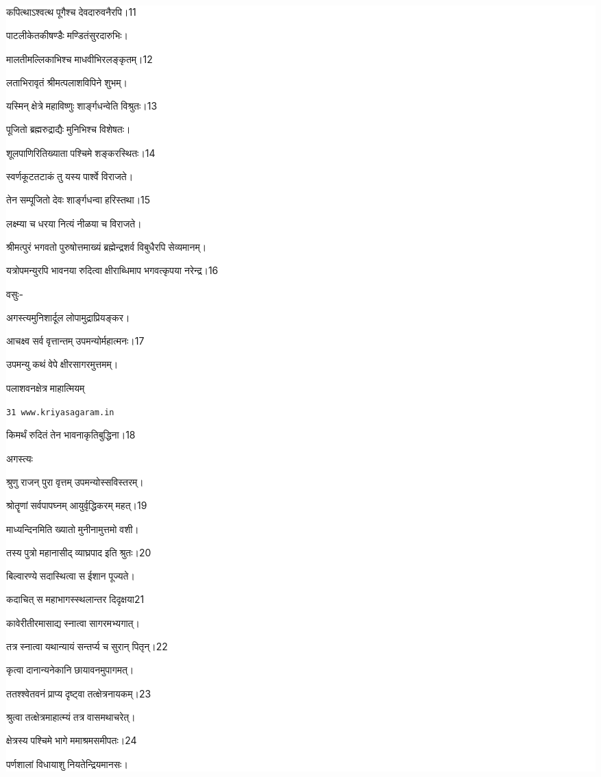 कपित्थाऽश्वत्थ पूगैश्च देवदारुवनैरपि।11

पाटलीकेतकीषण्डैः मण्डितंसुरदारुभिः।

मालतीमल्लिकाभिश्च माधवीभिरलङ्कृतम्।12

लताभिरावृतं श्रीमत्पलाशविपिने शुभम्।

यस्मिन् क्षेत्रे महाविष्णुः शार्ङ्गधन्वेति विश्रुतः।13

पूजितो ब्रह्मरुद्राद्यैः मुनिभिश्च विशेषतः।

शूलपाणिरितिख्याता पश्चिमे शङ्करस्थितः।14

स्वर्णकूटतटाकं तु यस्य पार्श्वे विराजते।

तेन सम्पूजितो देवः शार्ङ्गधन्वा हरिस्तथा।15

लक्ष्म्या च धरया नित्यं नीळया च विराजते।

श्रीमत्पुरं भगवतो पुरुषोत्तमाख्यं ब्रह्मेन्द्रशर्व विबुधैरपि सेव्यमानम्।

यत्रोपमन्युरपि भावनया रुदित्वा क्षीराब्धिमाप भगवत्कृपया नरेन्द्र।16

वसुः-

अगस्त्यमुनिशार्दूल लोपामुद्राप्रियङ्कर।

आचक्ष्व सर्व वृत्तान्तम् उपमन्योर्महात्मनः।17

उपमन्यु कथं वेपे क्षीरसागरमुत्तमम्।

पलाशवनक्षेत्र माहात्मियम्

    31 www.kriyasagaram.in 

किमर्थं रुदितं तेन भावनाकृतिबुद्धिना।18

अगस्त्यः

श्रुणु राजन् पुरा वृत्तम् उपमन्योस्सविस्तरम्।

श्रोतॄणां सर्वपापघ्नम् आयुर्वृद्धिकरम् महत्।19

माध्यन्दिनमिति ख्यातो मुनीनामुत्तमो वशी।

तस्य पुत्रो महानासीद् व्याघ्रपाद इति श्रुतः।20

बिल्वारण्ये सदास्थित्वा स ईशान पूज्यते।

कदाचित् स महाभागस्स्थलान्तर दिदृक्षया21

कावेरीतीरमासाद्य स्नात्वा सागरमभ्यगात्।

तत्र स्नात्वा यथान्यायं सन्तर्प्य च सुरान् पितृन्।22

कृत्वा दानान्यनेकानि छायावनमुपागमत्।

ततश्श्वेतवनं प्राप्य दृष्ट्वा तत्क्षेत्रनायकम्।23

श्रुत्वा तत्क्षेत्रमाहात्म्यं तत्र वासमथाचरेत्।

क्षेत्रस्य पश्चिमे भागे ममाश्रमसमीपतः।24

पर्णशालां विधायाशु नियतेन्द्रियमानसः।
